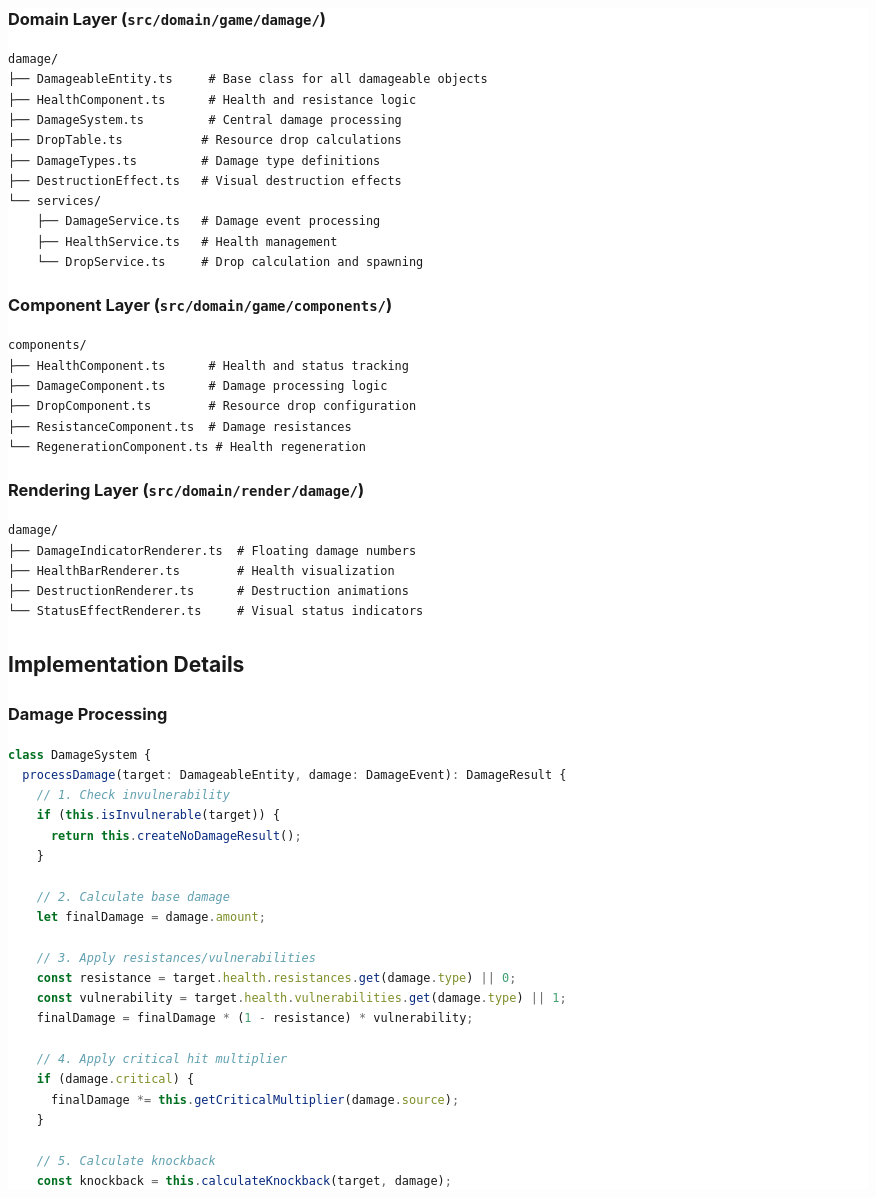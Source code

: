 ### Domain Layer (`src/domain/game/damage/`)

```
damage/
├── DamageableEntity.ts     # Base class for all damageable objects
├── HealthComponent.ts      # Health and resistance logic
├── DamageSystem.ts         # Central damage processing
├── DropTable.ts           # Resource drop calculations
├── DamageTypes.ts         # Damage type definitions
├── DestructionEffect.ts   # Visual destruction effects
└── services/
    ├── DamageService.ts   # Damage event processing
    ├── HealthService.ts   # Health management
    └── DropService.ts     # Drop calculation and spawning
```

### Component Layer (`src/domain/game/components/`)

```
components/
├── HealthComponent.ts      # Health and status tracking
├── DamageComponent.ts      # Damage processing logic
├── DropComponent.ts        # Resource drop configuration
├── ResistanceComponent.ts  # Damage resistances
└── RegenerationComponent.ts # Health regeneration
```

### Rendering Layer (`src/domain/render/damage/`)

```
damage/
├── DamageIndicatorRenderer.ts  # Floating damage numbers
├── HealthBarRenderer.ts        # Health visualization
├── DestructionRenderer.ts      # Destruction animations
└── StatusEffectRenderer.ts     # Visual status indicators
```

## Implementation Details

### Damage Processing

```typescript
class DamageSystem {
  processDamage(target: DamageableEntity, damage: DamageEvent): DamageResult {
    // 1. Check invulnerability
    if (this.isInvulnerable(target)) {
      return this.createNoDamageResult();
    }

    // 2. Calculate base damage
    let finalDamage = damage.amount;

    // 3. Apply resistances/vulnerabilities
    const resistance = target.health.resistances.get(damage.type) || 0;
    const vulnerability = target.health.vulnerabilities.get(damage.type) || 1;
    finalDamage = finalDamage * (1 - resistance) * vulnerability;

    // 4. Apply critical hit multiplier
    if (damage.critical) {
      finalDamage *= this.getCriticalMultiplier(damage.source);
    }

    // 5. Calculate knockback
    const knockback = this.calculateKnockback(target, damage);

```